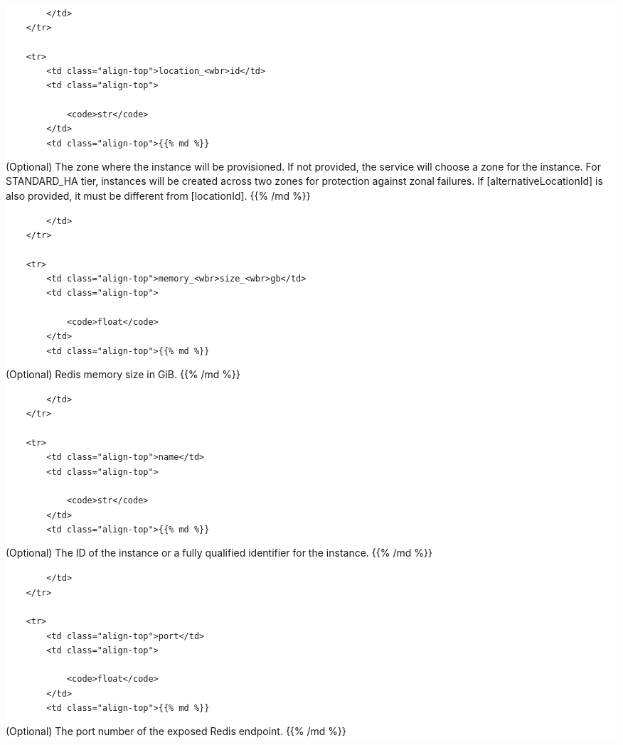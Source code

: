             
            </td>
        </tr>
    
        <tr>
            <td class="align-top">location_<wbr>id</td>
            <td class="align-top">
                
                <code>str</code>
            </td>
            <td class="align-top">{{% md %}} 
 (Optional)
The zone where the instance will be provisioned. If not provided, the service will choose a zone for the instance. For
STANDARD_HA tier, instances will be created across two zones for protection against zonal failures. If
[alternativeLocationId] is also provided, it must be different from [locationId].
 {{% /md %}}

            
            </td>
        </tr>
    
        <tr>
            <td class="align-top">memory_<wbr>size_<wbr>gb</td>
            <td class="align-top">
                
                <code>float</code>
            </td>
            <td class="align-top">{{% md %}} 
 (Optional)
Redis memory size in GiB.
 {{% /md %}}

            
            </td>
        </tr>
    
        <tr>
            <td class="align-top">name</td>
            <td class="align-top">
                
                <code>str</code>
            </td>
            <td class="align-top">{{% md %}} 
 (Optional)
The ID of the instance or a fully qualified identifier for the instance.
 {{% /md %}}

            
            </td>
        </tr>
    
        <tr>
            <td class="align-top">port</td>
            <td class="align-top">
                
                <code>float</code>
            </td>
            <td class="align-top">{{% md %}} 
 (Optional)
The port number of the exposed Redis endpoint.
 {{% /md %}}
